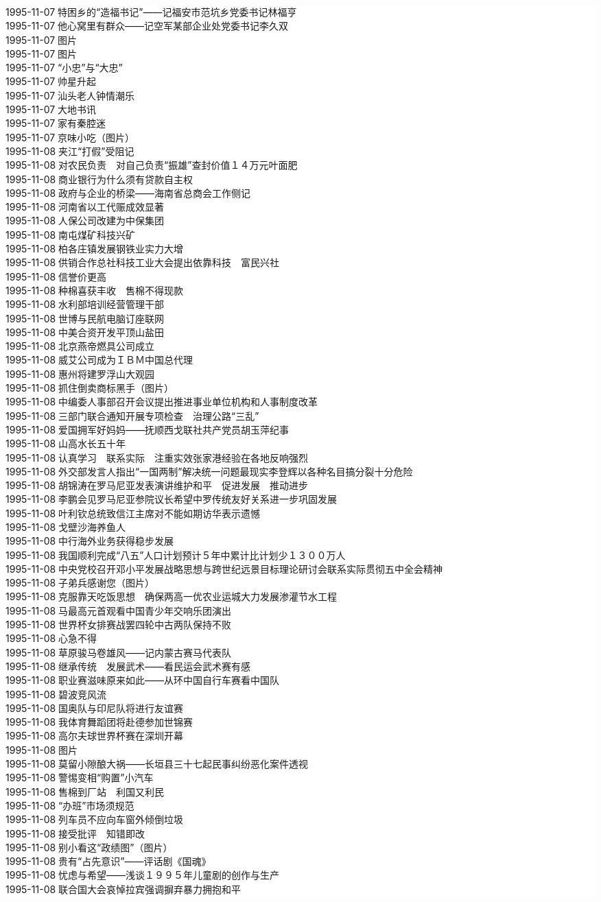 1995-11-07 特困乡的“造福书记”——记福安市范坑乡党委书记林福亨  
1995-11-07 他心窝里有群众——记空军某部企业处党委书记李久双  
1995-11-07 图片  
1995-11-07 图片  
1995-11-07 “小忠”与“大忠”  
1995-11-07 帅星升起  
1995-11-07 汕头老人钟情潮乐  
1995-11-07 大地书讯  
1995-11-07 家有秦腔迷  
1995-11-07 京味小吃（图片）  
1995-11-08 夹江“打假”受阻记  
1995-11-08 对农民负责　对自己负责“振雄”查封价值１４万元叶面肥  
1995-11-08 商业银行为什么须有贷款自主权  
1995-11-08 政府与企业的桥梁——海南省总商会工作侧记  
1995-11-08 河南省以工代赈成效显著  
1995-11-08 人保公司改建为中保集团  
1995-11-08 南屯煤矿科技兴矿  
1995-11-08 柏各庄镇发展钢铁业实力大增  
1995-11-08 供销合作总社科技工业大会提出依靠科技　富民兴社  
1995-11-08 信誉价更高  
1995-11-08 种棉喜获丰收　售棉不得现款  
1995-11-08 水利部培训经营管理干部  
1995-11-08 世博与民航电脑订座联网  
1995-11-08 中美合资开发平顶山盐田  
1995-11-08 北京燕帝燃具公司成立  
1995-11-08 威艾公司成为ＩＢＭ中国总代理  
1995-11-08 惠州将建罗浮山大观园  
1995-11-08 抓住倒卖商标黑手（图片）  
1995-11-08 中编委人事部召开会议提出推进事业单位机构和人事制度改革  
1995-11-08 三部门联合通知开展专项检查　治理公路“三乱”  
1995-11-08 爱国拥军好妈妈——抚顺西戈联社共产党员胡玉萍纪事  
1995-11-08 山高水长五十年  
1995-11-08 认真学习　联系实际　注重实效张家港经验在各地反响强烈  
1995-11-08 外交部发言人指出“一国两制”解决统一问题最现实李登辉以各种名目搞分裂十分危险  
1995-11-08 胡锦涛在罗马尼亚发表演讲维护和平　促进发展　推动进步  
1995-11-08 李鹏会见罗马尼亚参院议长希望中罗传统友好关系进一步巩固发展  
1995-11-08 叶利钦总统致信江主席对不能如期访华表示遗憾  
1995-11-08 戈壁沙海养鱼人  
1995-11-08 中行海外业务获得稳步发展  
1995-11-08 我国顺利完成“八五”人口计划预计５年中累计比计划少１３００万人  
1995-11-08 中央党校召开邓小平发展战略思想与跨世纪远景目标理论研讨会联系实际贯彻五中全会精神  
1995-11-08 子弟兵感谢您（图片）  
1995-11-08 克服靠天吃饭思想　确保两高一优农业运城大力发展渗灌节水工程  
1995-11-08 马最高元首观看中国青少年交响乐团演出  
1995-11-08 世界杯女排赛战罢四轮中古两队保持不败  
1995-11-08 心急不得  
1995-11-08 草原骏马卷雄风——记内蒙古赛马代表队  
1995-11-08 继承传统　发展武术——看民运会武术赛有感  
1995-11-08 职业赛滋味原来如此——从环中国自行车赛看中国队  
1995-11-08 碧波竞风流  
1995-11-08 国奥队与印尼队将进行友谊赛  
1995-11-08 我体育舞蹈团将赴德参加世锦赛  
1995-11-08 高尔夫球世界杯赛在深圳开幕  
1995-11-08 图片  
1995-11-08 莫留小隙酿大祸——长垣县三十七起民事纠纷恶化案件透视  
1995-11-08 警惕变相“购置”小汽车  
1995-11-08 售棉到厂站　利国又利民  
1995-11-08 “办班”市场须规范  
1995-11-08 列车员不应向车窗外倾倒垃圾  
1995-11-08 接受批评　知错即改  
1995-11-08 别小看这“政绩图”（图片）  
1995-11-08 贵有“占先意识”——评话剧《国魂》  
1995-11-08 忧虑与希望——浅谈１９９５年儿童剧的创作与生产  
1995-11-08 联合国大会哀悼拉宾强调摒弃暴力拥抱和平  